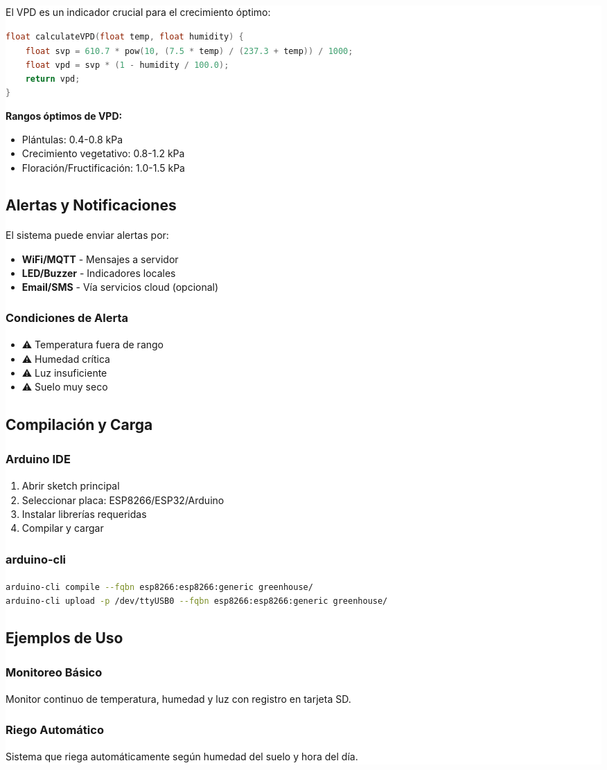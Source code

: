 El VPD es un indicador crucial para el crecimiento óptimo:

```cpp
float calculateVPD(float temp, float humidity) {
    float svp = 610.7 * pow(10, (7.5 * temp) / (237.3 + temp)) / 1000;
    float vpd = svp * (1 - humidity / 100.0);
    return vpd;
}
```

**Rangos óptimos de VPD:**
- Plántulas: 0.4-0.8 kPa
- Crecimiento vegetativo: 0.8-1.2 kPa
- Floración/Fructificación: 1.0-1.5 kPa

## Alertas y Notificaciones

El sistema puede enviar alertas por:
- **WiFi/MQTT** - Mensajes a servidor
- **LED/Buzzer** - Indicadores locales
- **Email/SMS** - Vía servicios cloud (opcional)

### Condiciones de Alerta
- ⚠️ Temperatura fuera de rango
- ⚠️ Humedad crítica
- ⚠️ Luz insuficiente
- ⚠️ Suelo muy seco

## Compilación y Carga

### Arduino IDE
1. Abrir sketch principal
2. Seleccionar placa: ESP8266/ESP32/Arduino
3. Instalar librerías requeridas
4. Compilar y cargar

### arduino-cli
```bash
arduino-cli compile --fqbn esp8266:esp8266:generic greenhouse/
arduino-cli upload -p /dev/ttyUSB0 --fqbn esp8266:esp8266:generic greenhouse/
```

## Ejemplos de Uso

### Monitoreo Básico
Monitor continuo de temperatura, humedad y luz con registro en tarjeta SD.

### Riego Automático
Sistema que riega automáticamente según humedad del suelo y hora del día.
